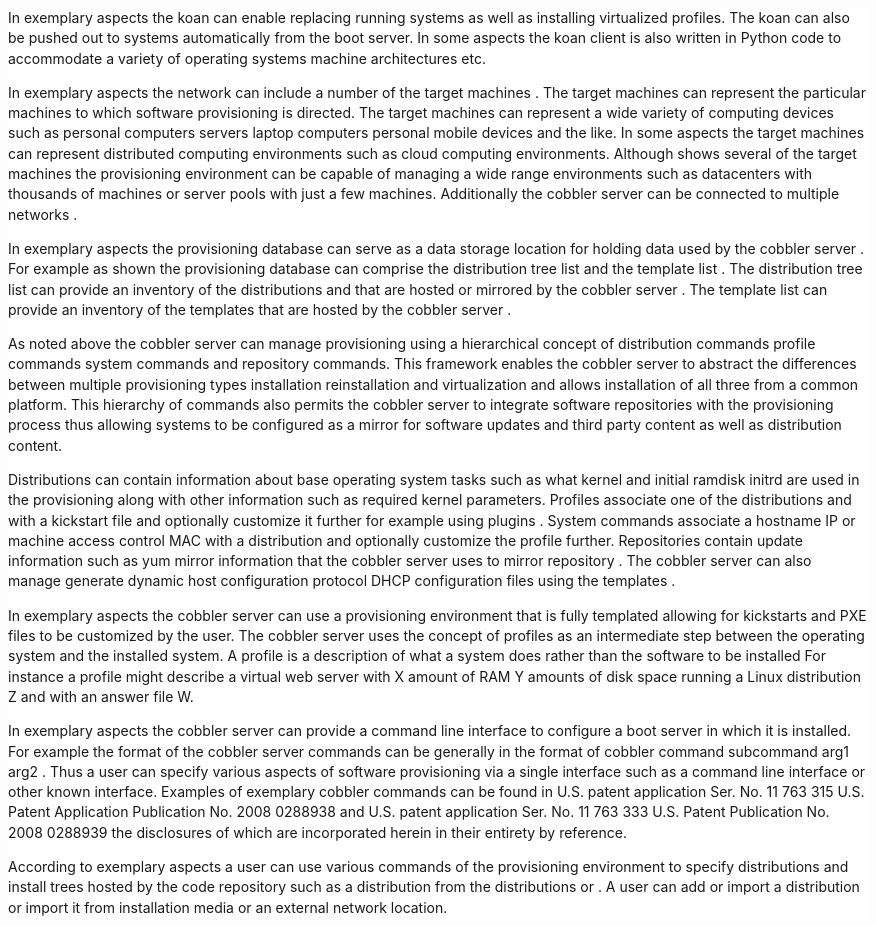 In exemplary aspects the koan can enable replacing running systems as well as installing virtualized profiles. The koan can also be pushed out to systems automatically from the boot server. In some aspects the koan client is also written in Python code to accommodate a variety of operating systems machine architectures etc.

In exemplary aspects the network can include a number of the target machines . The target machines can represent the particular machines to which software provisioning is directed. The target machines can represent a wide variety of computing devices such as personal computers servers laptop computers personal mobile devices and the like. In some aspects the target machines can represent distributed computing environments such as cloud computing environments. Although shows several of the target machines the provisioning environment can be capable of managing a wide range environments such as datacenters with thousands of machines or server pools with just a few machines. Additionally the cobbler server can be connected to multiple networks .

In exemplary aspects the provisioning database can serve as a data storage location for holding data used by the cobbler server . For example as shown the provisioning database can comprise the distribution tree list and the template list . The distribution tree list can provide an inventory of the distributions and that are hosted or mirrored by the cobbler server . The template list can provide an inventory of the templates that are hosted by the cobbler server .

As noted above the cobbler server can manage provisioning using a hierarchical concept of distribution commands profile commands system commands and repository commands. This framework enables the cobbler server to abstract the differences between multiple provisioning types installation reinstallation and virtualization and allows installation of all three from a common platform. This hierarchy of commands also permits the cobbler server to integrate software repositories with the provisioning process thus allowing systems to be configured as a mirror for software updates and third party content as well as distribution content.

Distributions can contain information about base operating system tasks such as what kernel and initial ramdisk initrd are used in the provisioning along with other information such as required kernel parameters. Profiles associate one of the distributions and with a kickstart file and optionally customize it further for example using plugins . System commands associate a hostname IP or machine access control MAC with a distribution and optionally customize the profile further. Repositories contain update information such as yum mirror information that the cobbler server uses to mirror repository . The cobbler server can also manage generate dynamic host configuration protocol DHCP configuration files using the templates .

In exemplary aspects the cobbler server can use a provisioning environment that is fully templated allowing for kickstarts and PXE files to be customized by the user. The cobbler server uses the concept of profiles as an intermediate step between the operating system and the installed system. A profile is a description of what a system does rather than the software to be installed For instance a profile might describe a virtual web server with X amount of RAM Y amounts of disk space running a Linux distribution Z and with an answer file W.

In exemplary aspects the cobbler server can provide a command line interface to configure a boot server in which it is installed. For example the format of the cobbler server commands can be generally in the format of cobbler command subcommand arg1 arg2 . Thus a user can specify various aspects of software provisioning via a single interface such as a command line interface or other known interface. Examples of exemplary cobbler commands can be found in U.S. patent application Ser. No. 11 763 315 U.S. Patent Application Publication No. 2008 0288938 and U.S. patent application Ser. No. 11 763 333 U.S. Patent Publication No. 2008 0288939 the disclosures of which are incorporated herein in their entirety by reference.

According to exemplary aspects a user can use various commands of the provisioning environment to specify distributions and install trees hosted by the code repository such as a distribution from the distributions or . A user can add or import a distribution or import it from installation media or an external network location.
